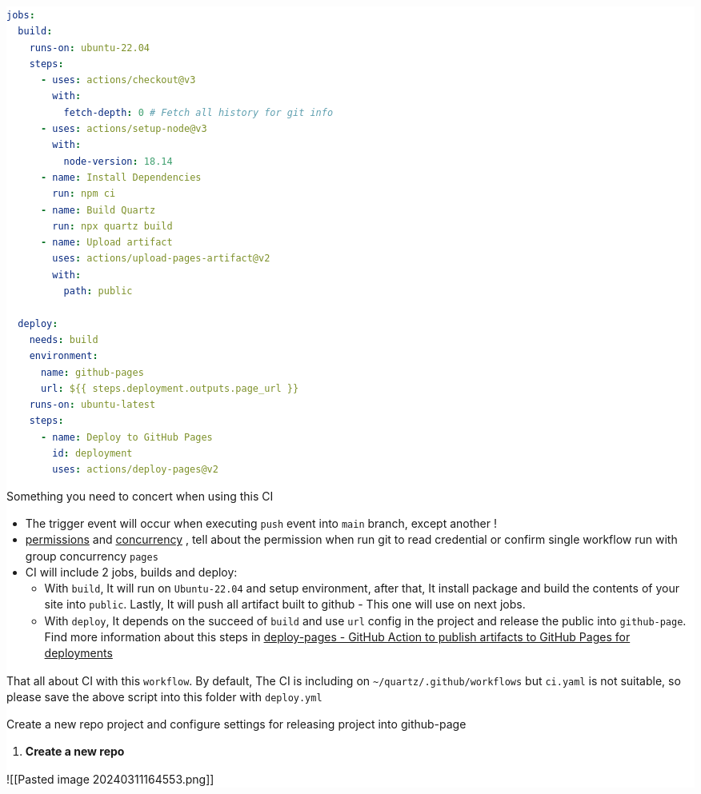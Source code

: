```yaml title="~/quartz/.github/workflows/deploy.yml"
jobs:
  build:
    runs-on: ubuntu-22.04
    steps:
      - uses: actions/checkout@v3
        with:
          fetch-depth: 0 # Fetch all history for git info
      - uses: actions/setup-node@v3
        with:
          node-version: 18.14
      - name: Install Dependencies
        run: npm ci
      - name: Build Quartz
        run: npx quartz build
      - name: Upload artifact
        uses: actions/upload-pages-artifact@v2
        with:
          path: public
 
  deploy:
    needs: build
    environment:
      name: github-pages
      url: ${{ steps.deployment.outputs.page_url }}
    runs-on: ubuntu-latest
    steps:
      - name: Deploy to GitHub Pages
        id: deployment
        uses: actions/deploy-pages@v2
```

Something you need to concert when using this CI
- The trigger event will occur when executing `push` event into `main` branch, except another !
- [permissions](https://docs.github.com/en/actions/using-jobs/assigning-permissions-to-jobs) and [concurrency](https://docs.github.com/en/actions/using-jobs/using-concurrency) , tell about the permission when run git to read credential or confirm single workflow run with group concurrency `pages`
- CI will include 2 jobs, builds and deploy:
	- With `build`, It will run on `Ubuntu-22.04` and setup environment, after that, It install package and build the contents of your site into `public`. Lastly, It will push all artifact built to github - This one will use on next jobs.
	- With `deploy`, It depends on the succeed of `build` and use `url` config in the project and release the public into `github-page`. Find more information about this steps in [deploy-pages - GitHub Action to publish artifacts to GitHub Pages for deployments](https://github.com/actions/deploy-pages)

That all about CI with this `workflow`. By default, The CI is including on `~/quartz/.github/workflows` but `ci.yaml` is not suitable, so please save the above script into this folder with `deploy.yml`

Create a new repo project and configure settings for releasing project into github-page

1. **Create a new repo**

![[Pasted image 20240311164553.png]]
